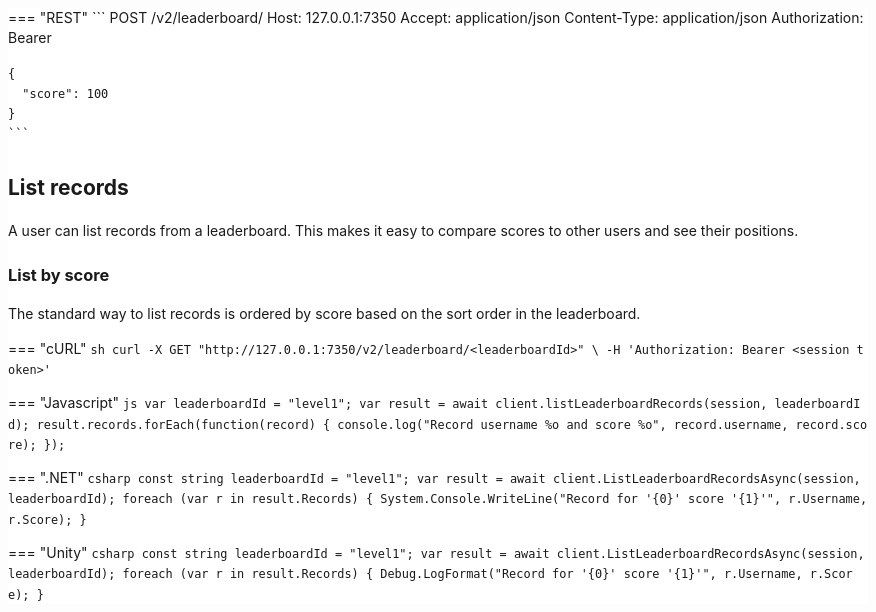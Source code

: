 === "REST"
    ```
	POST /v2/leaderboard/<leaderboardId>
	Host: 127.0.0.1:7350
	Accept: application/json
	Content-Type: application/json
	Authorization: Bearer <session token>

	{
	  "score": 100
	}
	```

## List records

A user can list records from a leaderboard. This makes it easy to compare scores to other users and see their positions.

### List by score

The standard way to list records is ordered by score based on the sort order in the leaderboard.

=== "cURL"
	```sh
	curl -X GET "http://127.0.0.1:7350/v2/leaderboard/<leaderboardId>" \
	  -H 'Authorization: Bearer <session token>'
	```

=== "Javascript"
	```js
	var leaderboardId = "level1";
	var result = await client.listLeaderboardRecords(session, leaderboardId);
	result.records.forEach(function(record) {
	  console.log("Record username %o and score %o", record.username, record.score);
	});
	```

=== ".NET"
	```csharp
	const string leaderboardId = "level1";
	var result = await client.ListLeaderboardRecordsAsync(session, leaderboardId);
	foreach (var r in result.Records)
	{
	    System.Console.WriteLine("Record for '{0}' score '{1}'", r.Username, r.Score);
	}
	```

=== "Unity"
	```csharp
	const string leaderboardId = "level1";
	var result = await client.ListLeaderboardRecordsAsync(session, leaderboardId);
	foreach (var r in result.Records)
	{
	    Debug.LogFormat("Record for '{0}' score '{1}'", r.Username, r.Score);
	}
	```
